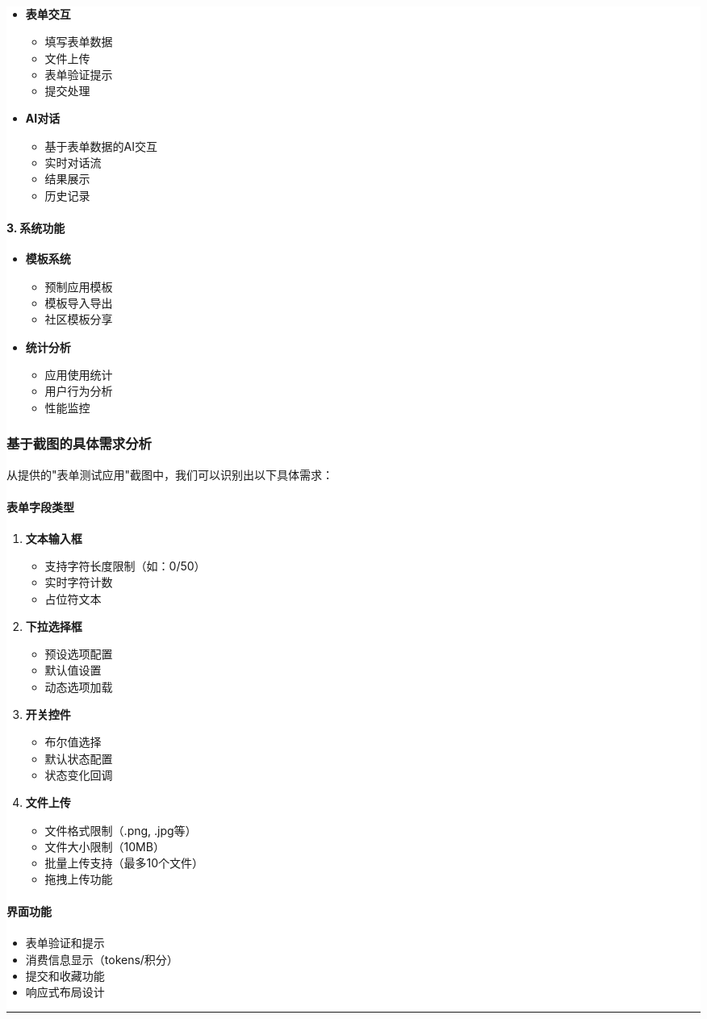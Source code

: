 - **表单交互**
  - 填写表单数据
  - 文件上传
  - 表单验证提示
  - 提交处理

- **AI对话**
  - 基于表单数据的AI交互
  - 实时对话流
  - 结果展示
  - 历史记录

#### 3. 系统功能
- **模板系统**
  - 预制应用模板
  - 模板导入导出
  - 社区模板分享

- **统计分析**
  - 应用使用统计
  - 用户行为分析
  - 性能监控

### 基于截图的具体需求分析

从提供的"表单测试应用"截图中，我们可以识别出以下具体需求：

#### 表单字段类型
1. **文本输入框**
   - 支持字符长度限制（如：0/50）
   - 实时字符计数
   - 占位符文本

2. **下拉选择框**
   - 预设选项配置
   - 默认值设置
   - 动态选项加载

3. **开关控件**
   - 布尔值选择
   - 默认状态配置
   - 状态变化回调

4. **文件上传**
   - 文件格式限制（.png, .jpg等）
   - 文件大小限制（10MB）
   - 批量上传支持（最多10个文件）
   - 拖拽上传功能

#### 界面功能
- 表单验证和提示
- 消费信息显示（tokens/积分）
- 提交和收藏功能
- 响应式布局设计

---